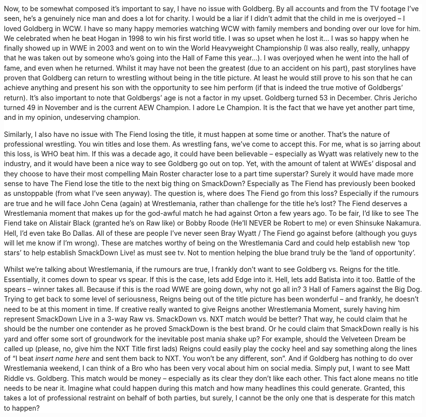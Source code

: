 Now, to be somewhat composed it’s important to say, I have no issue with Goldberg. By all accounts and from the TV footage I’ve seen, he’s a genuinely nice man and does a lot for charity. I would be a liar if I didn’t admit that the child in me is overjoyed – I loved Goldberg in WCW. I have so many happy memories watching WCW with family members and bonding over our love for him. We celebrated when he beat Hogan in 1998 to win his first world title. I was so upset when he lost it… I was so happy when he finally showed up in WWE in 2003 and went on to win the World Heavyweight Championship (I was also really, really, unhappy that he was taken out by someone who’s going into the Hall of Fame this year…). I was overjoyed when he went into the hall of fame, and even when he returned. Whilst it may have not been the greatest (due to an accident on his part), past storylines have proven that Goldberg can return to wrestling without being in the title picture. At least he would still prove to his son that he can achieve anything and present his son with the opportunity to see him perform (if that is indeed the true motive of Goldbergs’ return). It’s also important to note that Goldbergs’ age is not a factor in my upset. Goldberg turned 53 in December.  Chris Jericho turned 49 in November and is the current AEW Champion. I adore Le Champion. It is the fact that we have yet another part time, and in my opinion, undeserving champion. 

Similarly, I also have no issue with The Fiend losing the title, it must happen at some time or another. That’s the nature of professional wrestling. You win titles and lose them. As wrestling fans, we’ve come to accept this. For me, what is so jarring about this loss, is WHO beat him. If this was a decade ago, it could have been believable – especially as Wyatt was relatively new to the industry, and it would have been a nice way to see Goldberg go out on top. Yet, with the amount of talent at WWEs’ disposal and they choose to have their most compelling Main Roster character lose to a part time superstar? Surely it would have made more sense to have The Fiend lose the title to the next big thing on SmackDown? Especially as The Fiend has previously been booked as unstoppable (from what I’ve seen anyway). The question is, where does The Fiend go from this loss? Especially if the rumours are true and he will face John Cena (again) at Wrestlemania, rather than challenge for the title he’s lost? The Fiend deserves a Wrestlemania moment that makes up for the god-awful match he had against Orton a few years ago. To be fair, I’d like to see The Fiend take on Alistair Black (granted he’s on Raw like) or Bobby Roode (He’ll NEVER be Robert to me) or even Shinsuke Nakamura. Hell, I’d even take Bo Dallas. All of these are people I’ve never seen Bray Wyatt / The Fiend go against before (although you guys will let me know if I’m wrong). These are matches worthy of being on the Wrestlemania Card and could help establish new ‘top stars’ to help establish SmackDown Live! as must see tv. Not to mention helping the blue brand truly be the ‘land of opportunity’. 

Whilst we’re talking about Wrestlemania, if the rumours are true, I frankly don’t want to see Goldberg vs. Reigns for the title. Essentially, it comes down to spear vs spear. If this is the case, lets add Edge into it. Hell, lets add Batista into it too. Battle of the spears – winner takes all. Because if this is the road WWE are going down, why not go all in? 3 Hall of Famers against the Big Dog. Trying to get back to some level of seriousness, Reigns being out of the title picture has been wonderful – and frankly, he doesn’t need to be at this moment in time. If creative really wanted to give Reigns another Wrestlemania Moment, surely having him represent SmackDown Live in a 3-way Raw vs. SmackDown vs. NXT match would be better? That way, he could claim that he should be the number one contender as he proved SmackDown is the best brand. Or he could claim that SmackDown really is his yard and offer some sort of groundwork for the inevitable post mania shake up? For example, should the Velveteen Dream be called up (please, no, give him the NXT Title first lads) Reigns could easily play the cocky heel and say something along the lines of “I beat *insert name here* and sent them back to NXT. You won’t be any different, son”. And if Goldberg has nothing to do over Wrestlemania weekend, I can think of a Bro who has been very vocal about him on social media. Simply put, I want to see Matt Riddle vs. Goldberg. This match would be money – especially as its clear they don’t like each other. This fact alone means no title needs to be near it. Imagine what could happen during this match and how many headlines this could generate. Granted, this takes a lot of professional restraint on behalf of both parties, but surely, I cannot be the only one that is desperate for this match to happen?    
